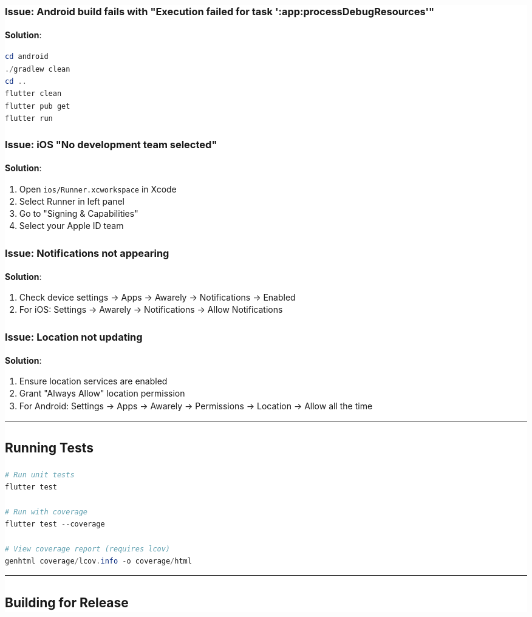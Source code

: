 ### Issue: Android build fails with "Execution failed for task ':app:processDebugResources'"

**Solution**: 
```powershell
cd android
./gradlew clean
cd ..
flutter clean
flutter pub get
flutter run
```

### Issue: iOS "No development team selected"

**Solution**:
1. Open `ios/Runner.xcworkspace` in Xcode
2. Select Runner in left panel
3. Go to "Signing & Capabilities"
4. Select your Apple ID team

### Issue: Notifications not appearing

**Solution**:
1. Check device settings → Apps → Awarely → Notifications → Enabled
2. For iOS: Settings → Awarely → Notifications → Allow Notifications

### Issue: Location not updating

**Solution**:
1. Ensure location services are enabled
2. Grant "Always Allow" location permission
3. For Android: Settings → Apps → Awarely → Permissions → Location → Allow all the time

---

## Running Tests

```powershell
# Run unit tests
flutter test

# Run with coverage
flutter test --coverage

# View coverage report (requires lcov)
genhtml coverage/lcov.info -o coverage/html
```

---

## Building for Release
